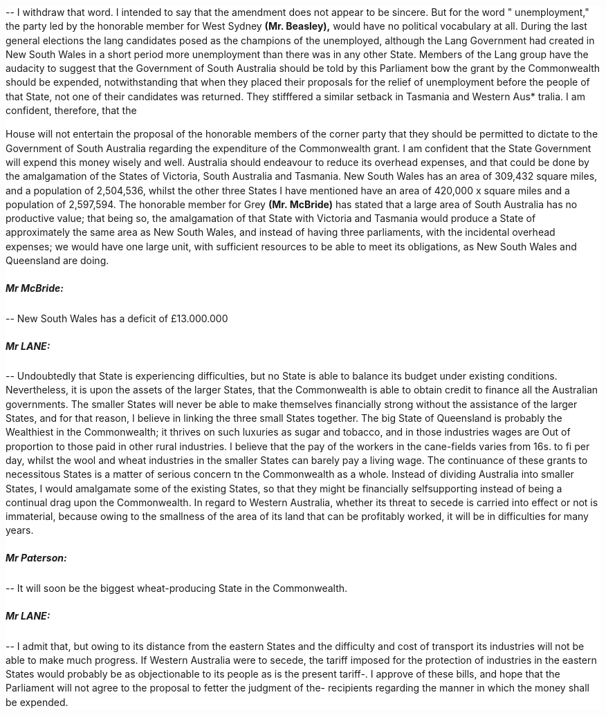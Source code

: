 -- I withdraw that word. I intended to say that the amendment does not appear to be sincere. But for the word " unemployment," the party led by the honorable member for West Sydney  **(Mr. Beasley),**  would have no political vocabulary at all. During the last general elections the lang candidates posed as the champions of the unemployed, although the Lang Government had created in New South Wales in a short period more unemployment than there was in any other State. Members of the Lang group have the audacity to suggest that the Government of South Australia should be told by this Parliament bow the grant by the Commonwealth should be expended, notwithstanding that when they placed their proposals for the relief of unemployment before the people of that State, not one of their candidates was returned. They stifffered a similar setback in Tasmania and Western Aus* tralia. I am confident, therefore, that the 

House will not entertain the proposal of the honorable members of the corner party that they should be permitted to dictate to the Government of South Australia regarding the expenditure of the Commonwealth grant. I am confident  that the State Government will expend this money wisely and well. Australia should endeavour to reduce its overhead expenses, and that could be done by the amalgamation of the States of Victoria, South Australia and Tasmania. New South Wales has an area of 309,432 square miles, and a population of 2,504,536, whilst the other three States I have mentioned have an area of 420,000 x square miles and a population of 2,597,594. The honorable member for Grey  **(Mr. McBride)**  has stated that a large area of South Australia has no productive value; that being so, the amalgamation of that State with Victoria and Tasmania would produce a State of approximately the same area as New South Wales, and instead of having three parliaments, with the incidental overhead expenses; we would have one large unit, with sufficient resources to be able to meet its obligations, as New South Wales and Queensland are doing. 

##### Mr McBride:

-- New South Wales has a deficit of £13.000.000 

##### Mr LANE:

-- Undoubtedly that State is experiencing difficulties, but no State is able to balance its budget under existing conditions. Nevertheless, it is upon the assets of the larger States, that the Commonwealth is able to obtain credit to finance all the Australian governments. The smaller States will never be able to make themselves financially strong without the assistance of the larger States, and for that reason, I believe in linking the three small States together. The big State of Queensland is probably the Wealthiest in the Commonwealth; it thrives on such luxuries as sugar and tobacco, and in those industries wages are Out of proportion to those paid in other rural  industries.  I believe that the pay of the workers in the cane-fields varies from 16s. to fi per day, whilst the wool and wheat industries in the smaller States can barely pay a living wage. The continuance of these grants to necessitous States is a matter of serious concern tn the Commonwealth  as a whole. Instead of dividing Australia into smaller States, I would amalgamate some of the existing States, so that they might be financially selfsupporting instead of being a continual drag upon the Commonwealth. In regard to Western Australia, whether its threat to secede is carried into effect or not is immaterial, because owing to the smallness of the area of its land that can be profitably worked, it will be in difficulties for many years. 

##### Mr Paterson:

--  It will soon be the biggest wheat-producing State in the Commonwealth. 

##### Mr LANE:

-- I admit that, but owing to its distance from the eastern States and the difficulty and cost of transport its industries will not be able to make much progress. If Western Australia were to secede, the tariff imposed for the protection of industries in the eastern States would probably be as objectionable to its people as is the present tariff-. I approve of these bills, and hope that the Parliament will not agree to the proposal to fetter the judgment of the- recipients regarding the manner in which the money shall be expended. 
